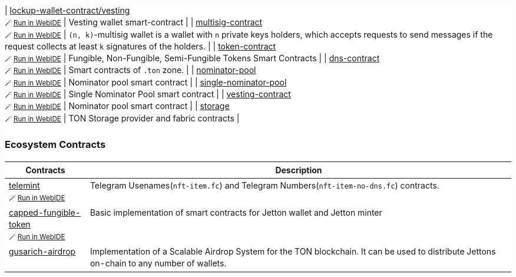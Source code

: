 | [lockup-wallet-contract/vesting](https://github.com/ton-blockchain/lockup-wallet-contract/tree/main/vesting) <br /> <small>🪄 [Run in WebIDE](https://ide.nujan.io/?importURL=https://github.com/ton-blockchain/lockup-wallet-contract/tree/main/vesting&name=lockup-wallet-contract/vesting)</small>         | Vesting wallet smart-contract                                                                                                                                                |
| [multisig-contract](https://github.com/ton-blockchain/multisig-contract) <br /> <small>🪄 [Run in WebIDE](https://ide.nujan.io/?importURL=https://github.com/ton-blockchain/multisig-contract&name=multisig-contract)</small>                                                                                 | `(n, k)`-multisig wallet is a wallet with `n` private keys holders, which accepts requests to send messages if the request collects at least `k` signatures of the holders.  |
| [token-contract](https://github.com/ton-blockchain/token-contract) <br /> <small>🪄 [Run in WebIDE](https://ide.nujan.io/?importURL=https://github.com/ton-blockchain/token-contract&name=token-contract)</small>                                                                                             | Fungible, Non-Fungible, Semi-Fungible Tokens Smart Contracts                                                                                                                 |
| [dns-contract](https://github.com/ton-blockchain/dns-contract) <br /> <small>🪄 [Run in WebIDE](https://ide.nujan.io/?importURL=https://github.com/ton-blockchain/dns-contract&name=dns-contract)</small>                                                                                                     | Smart contracts of `.ton` zone.                                                                                                                                              |
| [nominator-pool](https://github.com/ton-blockchain/nominator-pool) <br /> <small>🪄 [Run in WebIDE](https://ide.nujan.io/?importURL=https://github.com/ton-blockchain/nominator-pool&name=nominator-pool)</small>                                                                                             | Nominator pool smart contract                                                                                                                                                |
| [single-nominator-pool](https://github.com/orbs-network/single-nominator) <br /> <small>🪄 [Run in WebIDE](https://ide.nujan.io/?importURL=https://github.com/ton-blockchain/nominator-pool&name=nominator-pool)</small>                                                                                      | Single Nominator Pool smart contract                                                                                                                                         |
| [vesting-contract](https://github.com/ton-blockchain/vesting-contract) <br /> <small>🪄 [Run in WebIDE](https://ide.nujan.io/?importURL=https://github.com/ton-blockchain/nominator-pool&name=nominator-pool)</small>                                                                                         | Nominator pool smart contract                                                                                                                                                |
| [storage](https://github.com/ton-blockchain/ton/tree/master/storage/storage-daemon/smartcont) <br /> <small>🪄 [Run in WebIDE](https://ide.nujan.io/?importURL=https://github.com/ton-blockchain/ton/tree/master/storage/storage-daemon/smartcont&name=storage)</small>                                       | TON Storage provider and fabric contracts                                                                                                                                    |

### Ecosystem Contracts
| Contracts                                                                                                                                                                                                                                                                                                  | Description                                                                                                                                 |
|------------------------------------------------------------------------------------------------------------------------------------------------------------------------------------------------------------------------------------------------------------------------------------------------------------|---------------------------------------------------------------------------------------------------------------------------------------------|
| [telemint](https://github.com/TelegramMessenger/telemint) <br /> <small>🪄 [Run in WebIDE](https://ide.nujan.io/?importURL=https://github.com/TelegramMessenger/telemint&name=telemint)</small>                                                                                                            | Telegram Usenames(`nft-item.fc`) and Telegram Numbers(`nft-item-no-dns.fc`) contracts.                                                      |
| [capped-fungible-token](https://github.com/TonoxDeFi/capped-fungible-token) <br /> <small>🪄 [Run in WebIDE](https://ide.nujan.io/?importURL=https://github.com/TonoxDeFi/capped-fungible-token&name=capped-fungible-token)</small>                                                                        | Basic implementation of smart contracts for Jetton wallet and Jetton minter                                                                 |
| [gusarich-airdrop](https://github.com/Gusarich/airdrop/tree/main/contracts)                                                                                                          | Implementation of a Scalable Airdrop System for the TON blockchain. It can be used to distribute Jettons on-chain to any number of wallets. |